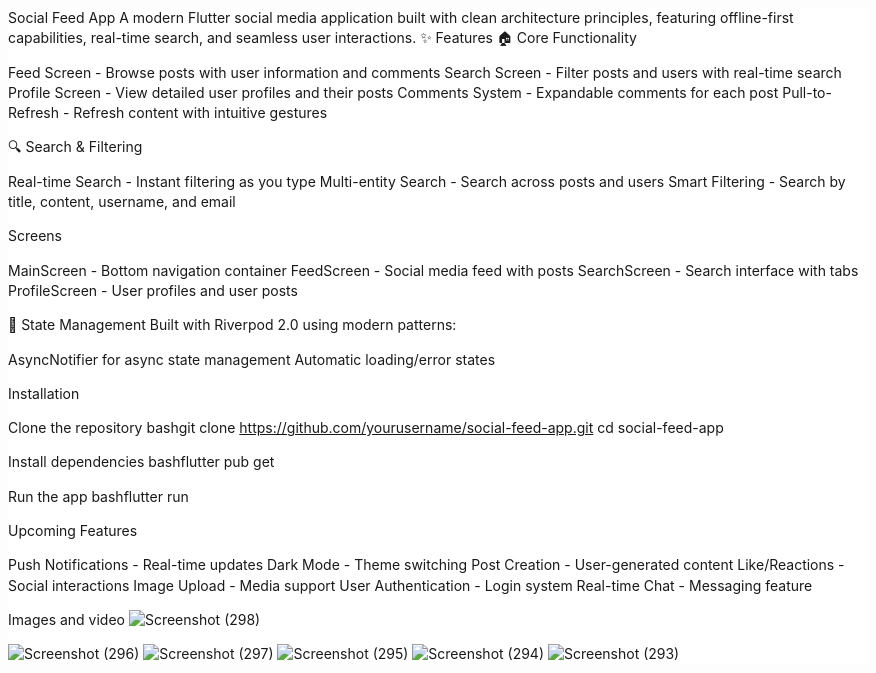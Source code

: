 Social Feed App
A modern Flutter social media application built with clean architecture principles, featuring offline-first capabilities, real-time search, and seamless user interactions.
✨ Features
🏠 Core Functionality

Feed Screen - Browse posts with user information and comments
Search Screen - Filter posts and users with real-time search
Profile Screen - View detailed user profiles and their posts
Comments System - Expandable comments for each post
Pull-to-Refresh - Refresh content with intuitive gestures

🔍 Search & Filtering

Real-time Search - Instant filtering as you type
Multi-entity Search - Search across posts and users
Smart Filtering - Search by title, content, username, and email

Screens

MainScreen - Bottom navigation container
FeedScreen - Social media feed with posts
SearchScreen - Search interface with tabs
ProfileScreen - User profiles and user posts

🔧 State Management
Built with Riverpod 2.0 using modern patterns:

AsyncNotifier for async state management
Automatic loading/error states

Installation

Clone the repository
bashgit clone https://github.com/yourusername/social-feed-app.git
cd social-feed-app

Install dependencies
bashflutter pub get

Run the app
bashflutter run

Upcoming Features

 Push Notifications - Real-time updates
 Dark Mode - Theme switching
 Post Creation - User-generated content
 Like/Reactions - Social interactions
 Image Upload - Media support
 User Authentication - Login system
 Real-time Chat - Messaging feature

 Images and video
<img width="1920" height="1080" alt="Screenshot (298)" src="https://github.com/user-attachments/assets/db197cb3-87c3-40ad-9c5e-981a2d5d04ea" />

 <img width="1920" height="1080" alt="Screenshot (296)" src="https://github.com/user-attachments/assets/ca3dcd61-7278-402a-851e-48322759ce92" />
<img width="1920" height="1080" alt="Screenshot (297)" src="https://github.com/user-attachments/assets/90d3cc5a-e029-4d0b-b3c4-83994df9a349" />
<img width="1920" height="1080" alt="Screenshot (295)" src="https://github.com/user-attachments/assets/04e23d35-24c1-4b8e-8dae-2ec0b85e9cf7" />
<img width="1920" height="1080" alt="Screenshot (294)" src="https://github.com/user-attachments/assets/b614c6da-4457-46d2-a668-8c8aacae6d83" />
<img width="1920" height="1080" alt="Screenshot (293)" src="https://github.com/user-attachments/assets/77bfde27-0a66-41be-87d4-420996ef429d" />



 

